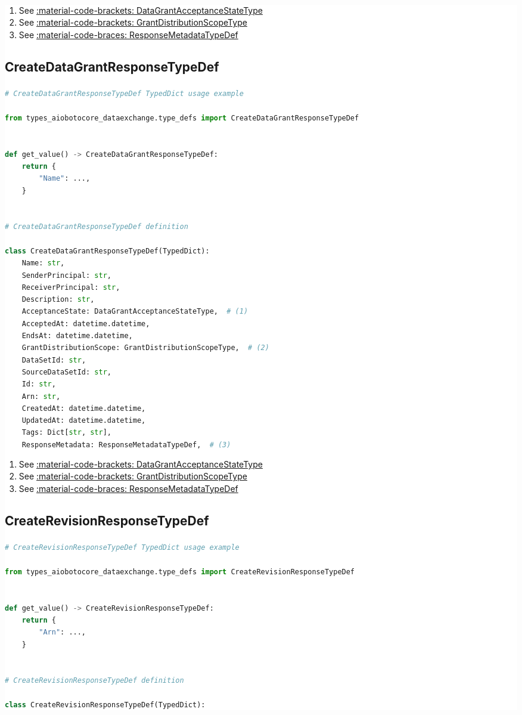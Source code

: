 1. See [:material-code-brackets: DataGrantAcceptanceStateType](./literals.md#datagrantacceptancestatetype)
2. See [:material-code-brackets: GrantDistributionScopeType](./literals.md#grantdistributionscopetype)
3. See [:material-code-braces: ResponseMetadataTypeDef](./type_defs.md#responsemetadatatypedef)

## CreateDataGrantResponseTypeDef

```python
# CreateDataGrantResponseTypeDef TypedDict usage example

from types_aiobotocore_dataexchange.type_defs import CreateDataGrantResponseTypeDef


def get_value() -> CreateDataGrantResponseTypeDef:
    return {
        "Name": ...,
    }


# CreateDataGrantResponseTypeDef definition

class CreateDataGrantResponseTypeDef(TypedDict):
    Name: str,
    SenderPrincipal: str,
    ReceiverPrincipal: str,
    Description: str,
    AcceptanceState: DataGrantAcceptanceStateType,  # (1)
    AcceptedAt: datetime.datetime,
    EndsAt: datetime.datetime,
    GrantDistributionScope: GrantDistributionScopeType,  # (2)
    DataSetId: str,
    SourceDataSetId: str,
    Id: str,
    Arn: str,
    CreatedAt: datetime.datetime,
    UpdatedAt: datetime.datetime,
    Tags: Dict[str, str],
    ResponseMetadata: ResponseMetadataTypeDef,  # (3)
```

1. See [:material-code-brackets: DataGrantAcceptanceStateType](./literals.md#datagrantacceptancestatetype)
2. See [:material-code-brackets: GrantDistributionScopeType](./literals.md#grantdistributionscopetype)
3. See [:material-code-braces: ResponseMetadataTypeDef](./type_defs.md#responsemetadatatypedef)

## CreateRevisionResponseTypeDef

```python
# CreateRevisionResponseTypeDef TypedDict usage example

from types_aiobotocore_dataexchange.type_defs import CreateRevisionResponseTypeDef


def get_value() -> CreateRevisionResponseTypeDef:
    return {
        "Arn": ...,
    }


# CreateRevisionResponseTypeDef definition

class CreateRevisionResponseTypeDef(TypedDict):
```